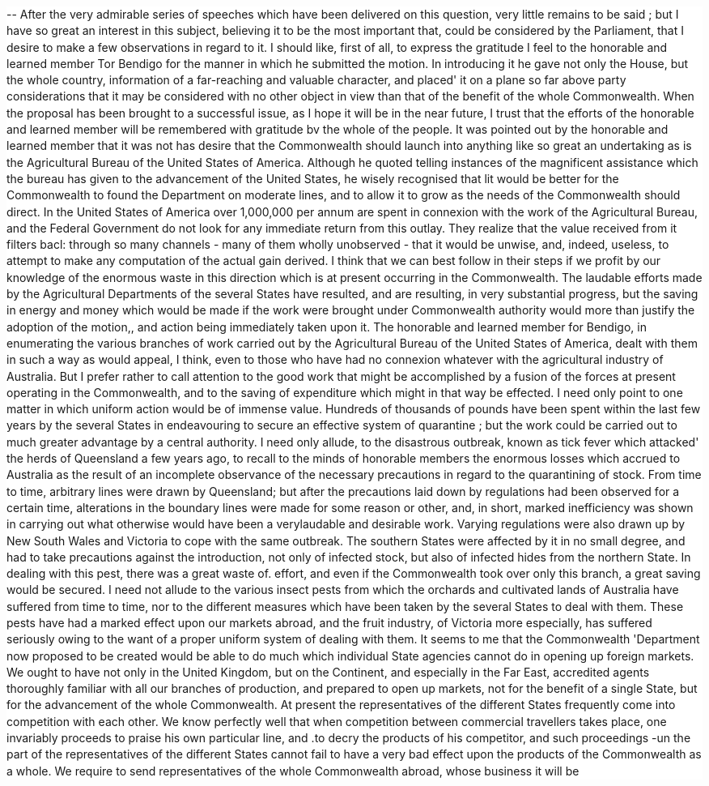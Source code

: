 -- After the very admirable series of speeches which have been delivered on this question, very little remains to be said ; but I have so great an interest in this subject, believing it to be the most important that, could be considered by the Parliament, that I desire to make a few observations in regard to it. I should like, first of all, to express the gratitude I feel to the honorable and learned member Tor Bendigo for the manner in which he submitted the motion. In introducing it he gave not only the House, but the whole country, information of a far-reaching and valuable character, and placed' it on a plane so far above party considerations that it may be considered with no other object in view than that of the benefit of the whole Commonwealth. When the proposal has been brought to a successful issue, as I hope it will be in the near future, I trust that the efforts of the honorable and learned member will be remembered with gratitude bv the whole of the people. It was pointed out by the honorable and learned member that it was not has desire that the Commonwealth should launch into anything like so great an undertaking as is the Agricultural Bureau of the United States of America. Although he quoted telling instances of the magnificent assistance which the bureau has given to the advancement of the United  States, he wisely recognised that lit would be better for the Commonwealth to found the Department on moderate lines, and to allow it to grow as the needs of the Commonwealth should direct. In the United States of America over 1,000,000 per annum are spent in connexion with the work of the Agricultural Bureau, and the Federal Government do not look for any immediate return from this outlay. They realize that the value received from it filters bacl: through so many channels - many of them wholly unobserved - that it would be unwise, and, indeed, useless, to attempt to make any computation of the actual gain derived. I think that we can best follow in their steps if we profit by our knowledge of the enormous waste in this direction which is at present occurring in the Commonwealth. The laudable efforts made by the Agricultural Departments of the several States have resulted, and are resulting, in very substantial progress, but the saving in energy and money which would be made if the work were brought under Commonwealth authority would more than justify the adoption of the motion,, and action being immediately taken upon it. The honorable and learned member for Bendigo, in enumerating the various branches of work carried out by the Agricultural Bureau of the United States of America, dealt with them in such a way as would appeal, I think, even to those who have had no connexion whatever with the agricultural industry of Australia. But I prefer rather to call attention to the good work that might be accomplished by a fusion of the forces at present operating in the Commonwealth, and to the saving of expenditure which might in that way be effected. I need only point to one matter in which uniform action would be of immense value. Hundreds of thousands of pounds have been spent within the last few years by the several States in endeavouring to secure an effective system of quarantine ; but the work could be carried out to much greater advantage by a central authority. I need only allude, to the disastrous outbreak, known as tick fever which attacked' the herds of Queensland a few years ago, to recall to the minds of honorable members the enormous losses which accrued to Australia as the result of  an  incomplete observance of the necessary precautions in regard to the quarantining of stock. From time to time, arbitrary lines were drawn by Queensland; but after the precautions laid down by regulations had been observed for a certain time, alterations in the boundary lines were made for some reason or other, and, in short, marked inefficiency was shown in carrying out what otherwise would have been a verylaudable and desirable work. Varying regulations were also drawn up by New South Wales and Victoria to cope with the same outbreak. The southern States were affected by it in no small degree, and had to take precautions against the introduction, not only of infected stock, but also of infected hides from the northern State. In dealing with this pest, there was a great waste of. effort, and even if the Commonwealth took over only this branch, a great saving would be secured. I need not allude to the various insect pests from which the orchards and cultivated lands of Australia have suffered from time to time, nor to the different measures which have been taken by the several States to deal with them. These pests have had a marked effect upon our markets abroad, and the fruit industry, of Victoria more especially, has suffered seriously owing to the want of a proper uniform system of dealing with them. It seems to me that the Commonwealth 'Department now proposed to be created would be able to do much which individual State agencies cannot do in opening up foreign markets. We ought to have not only in the United Kingdom, but on the Continent, and especially in the Far East, accredited agents thoroughly familiar with  all our branches of production, and prepared to open up markets, not for the benefit of a single State, but for the advancement of the whole Commonwealth. At present the representatives of the different States frequently come into competition with each other. We know perfectly well that when competition between commercial travellers takes place, one invariably proceeds to praise his own particular line, and .to decry the products of his competitor, and such proceedings  -un  the part of the representatives of the different States cannot fail to have a very bad effect upon the products of the Commonwealth as a whole. We require to send representatives of the whole Commonwealth abroad, whose business it will be